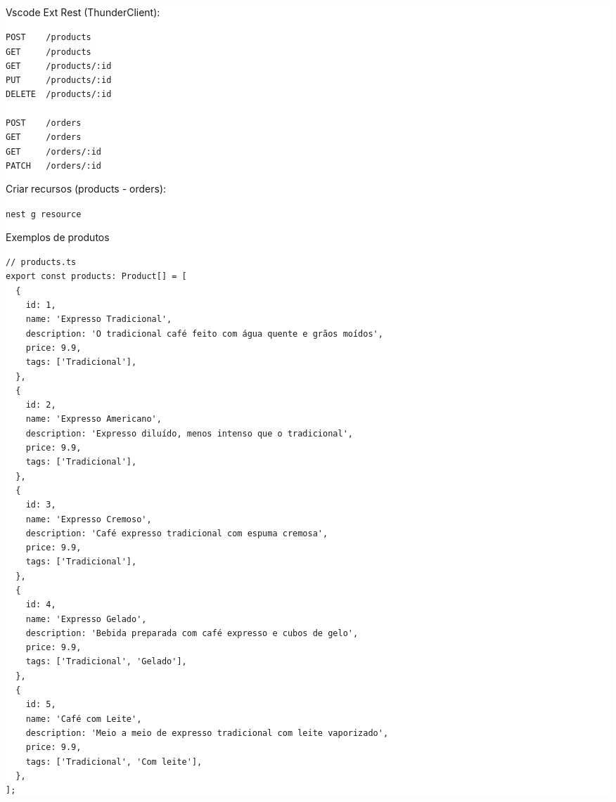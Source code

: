 Vscode Ext Rest (ThunderClient):

```
POST    /products
GET     /products
GET     /products/:id
PUT     /products/:id
DELETE  /products/:id

POST    /orders
GET     /orders
GET     /orders/:id
PATCH   /orders/:id
```

Criar recursos (products - orders):

```
nest g resource
```

Exemplos de produtos

```
// products.ts
export const products: Product[] = [
  {
    id: 1,
    name: 'Expresso Tradicional',
    description: 'O tradicional café feito com água quente e grãos moídos',
    price: 9.9,
    tags: ['Tradicional'],
  },
  {
    id: 2,
    name: 'Expresso Americano',
    description: 'Expresso diluído, menos intenso que o tradicional',
    price: 9.9,
    tags: ['Tradicional'],
  },
  {
    id: 3,
    name: 'Expresso Cremoso',
    description: 'Café expresso tradicional com espuma cremosa',
    price: 9.9,
    tags: ['Tradicional'],
  },
  {
    id: 4,
    name: 'Expresso Gelado',
    description: 'Bebida preparada com café expresso e cubos de gelo',
    price: 9.9,
    tags: ['Tradicional', 'Gelado'],
  },
  {
    id: 5,
    name: 'Café com Leite',
    description: 'Meio a meio de expresso tradicional com leite vaporizado',
    price: 9.9,
    tags: ['Tradicional', 'Com leite'],
  },
];
```
